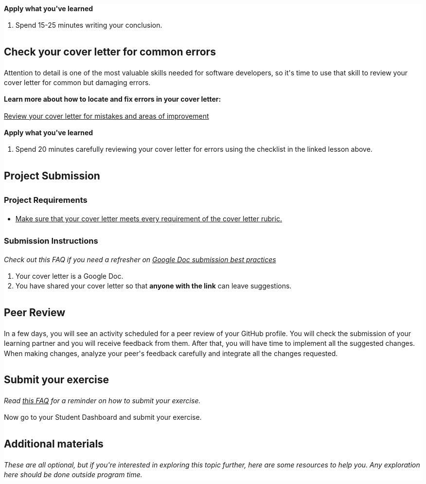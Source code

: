 **Apply what you've learned**

1. Spend 15-25 minutes writing your conclusion.

## Check your cover letter for common errors

Attention to detail is one of the most valuable skills needed for software developers, so it's time to use that skill to review your cover letter for common but damaging errors.

**Learn more about how to locate and fix errors in your cover letter:**

[Review your cover letter for mistakes and areas of improvement](review-your-cover-letter-for-mistakes-and-areas-of-improvement.md)

**Apply what you've learned**

1. Spend 20 minutes carefully reviewing your cover letter for errors using the checklist in the linked lesson above.

## Project Submission

### Project Requirements

- [Make sure that your cover letter meets every requirement of the cover letter rubric.](https://docs.google.com/document/d/1kiQP_QOxy2Opklleet37kCXbB8uRndRPumtfzKtR9N0/edit)

### Submission Instructions

_Check out this FAQ if you need a refresher on [Google Doc submission best practices](https://microverse.zendesk.com/hc/en-us/articles/360063156813)_

1. Your cover letter is a Google Doc.
2. You have shared your cover letter so that **anyone with the link** can leave suggestions.

## Peer Review

In a few days, you will see an activity scheduled for a peer review of your GitHub profile.
You will check the submission of your learning partner and you will receive feedback from them.
After that, you will have time to implement all the suggested changes.
When making changes, analyze your peer's feedback carefully and integrate all the changes requested.

## Submit your exercise

_Read [this FAQ](https://microverse.zendesk.com/hc/en-us/articles/360061344234) for a reminder on how to submit your exercise._

Now go to your Student Dashboard and submit your exercise.

## Additional materials

_These are all optional, but if you're interested in exploring this topic further, here are some resources to help you. Any exploration here should be done outside program time._
